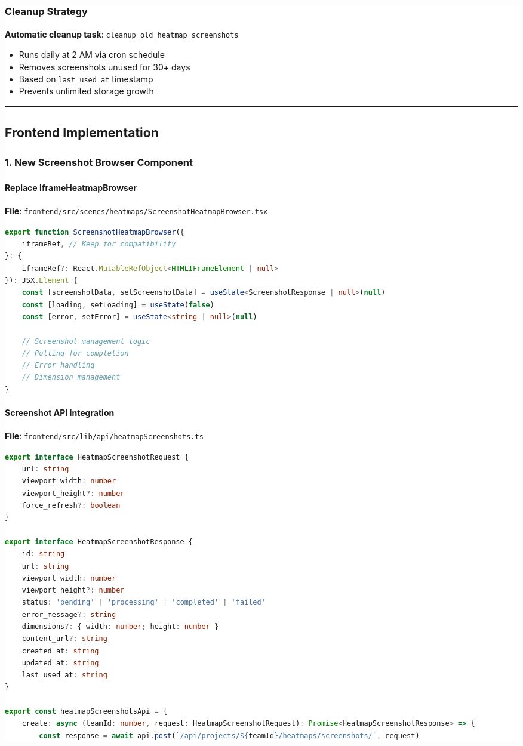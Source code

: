 ### Cleanup Strategy

**Automatic cleanup task**: `cleanup_old_heatmap_screenshots`

- Runs daily at 2 AM via cron schedule
- Removes screenshots unused for 30+ days
- Based on `last_used_at` timestamp
- Prevents unlimited storage growth

---

## Frontend Implementation

### 1. New Screenshot Browser Component

#### Replace IframeHeatmapBrowser

**File**: `frontend/src/scenes/heatmaps/ScreenshotHeatmapBrowser.tsx`

```typescript
export function ScreenshotHeatmapBrowser({
    iframeRef, // Keep for compatibility
}: {
    iframeRef?: React.MutableRefObject<HTMLIFrameElement | null>
}): JSX.Element {
    const [screenshotData, setScreenshotData] = useState<ScreenshotResponse | null>(null)
    const [loading, setLoading] = useState(false)
    const [error, setError] = useState<string | null>(null)

    // Screenshot management logic
    // Polling for completion
    // Error handling
    // Dimension management
}
```

#### Screenshot API Integration

**File**: `frontend/src/lib/api/heatmapScreenshots.ts`

```typescript
export interface HeatmapScreenshotRequest {
    url: string
    viewport_width: number
    viewport_height?: number
    force_refresh?: boolean
}

export interface HeatmapScreenshotResponse {
    id: string
    url: string
    viewport_width: number
    viewport_height?: number
    status: 'pending' | 'processing' | 'completed' | 'failed'
    error_message?: string
    dimensions?: { width: number; height: number }
    content_url?: string
    created_at: string
    updated_at: string
    last_used_at: string
}

export const heatmapScreenshotsApi = {
    create: async (teamId: number, request: HeatmapScreenshotRequest): Promise<HeatmapScreenshotResponse> => {
        const response = await api.post(`/api/projects/${teamId}/heatmaps/screenshots/`, request)
```